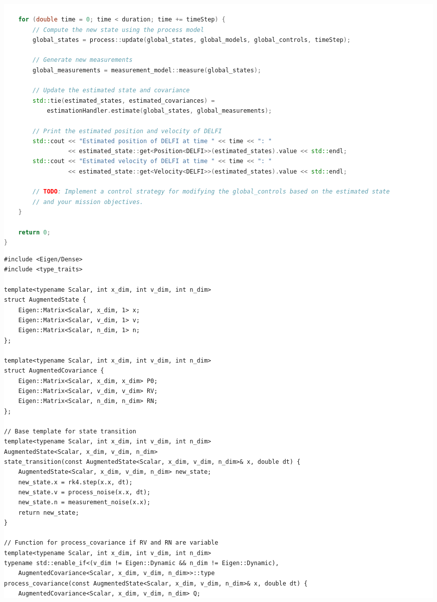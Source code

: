 ```C++

    for (double time = 0; time < duration; time += timeStep) {
        // Compute the new state using the process model
        global_states = process::update(global_states, global_models, global_controls, timeStep);

        // Generate new measurements
        global_measurements = measurement_model::measure(global_states);

        // Update the estimated state and covariance
        std::tie(estimated_states, estimated_covariances) = 
            estimationHandler.estimate(global_states, global_measurements);

        // Print the estimated position and velocity of DELFI
        std::cout << "Estimated position of DELFI at time " << time << ": " 
                  << estimated_state::get<Position<DELFI>>(estimated_states).value << std::endl;
        std::cout << "Estimated velocity of DELFI at time " << time << ": " 
                  << estimated_state::get<Velocity<DELFI>>(estimated_states).value << std::endl;

        // TODO: Implement a control strategy for modifying the global_controls based on the estimated state
        // and your mission objectives.
    }

    return 0;
}
```



```angular2html
#include <Eigen/Dense>
#include <type_traits>

template<typename Scalar, int x_dim, int v_dim, int n_dim>
struct AugmentedState {
    Eigen::Matrix<Scalar, x_dim, 1> x;
    Eigen::Matrix<Scalar, v_dim, 1> v;
    Eigen::Matrix<Scalar, n_dim, 1> n;
};

template<typename Scalar, int x_dim, int v_dim, int n_dim>
struct AugmentedCovariance {
    Eigen::Matrix<Scalar, x_dim, x_dim> P0;
    Eigen::Matrix<Scalar, v_dim, v_dim> RV;
    Eigen::Matrix<Scalar, n_dim, n_dim> RN;
};

// Base template for state transition
template<typename Scalar, int x_dim, int v_dim, int n_dim>
AugmentedState<Scalar, x_dim, v_dim, n_dim>
state_transition(const AugmentedState<Scalar, x_dim, v_dim, n_dim>& x, double dt) {
    AugmentedState<Scalar, x_dim, v_dim, n_dim> new_state;
    new_state.x = rk4.step(x.x, dt);  
    new_state.v = process_noise(x.x, dt);
    new_state.n = measurement_noise(x.x);
    return new_state;
}

// Function for process_covariance if RV and RN are variable
template<typename Scalar, int x_dim, int v_dim, int n_dim>
typename std::enable_if<(v_dim != Eigen::Dynamic && n_dim != Eigen::Dynamic), 
    AugmentedCovariance<Scalar, x_dim, v_dim, n_dim>>::type
process_covariance(const AugmentedState<Scalar, x_dim, v_dim, n_dim>& x, double dt) {
    AugmentedCovariance<Scalar, x_dim, v_dim, n_dim> Q;
```